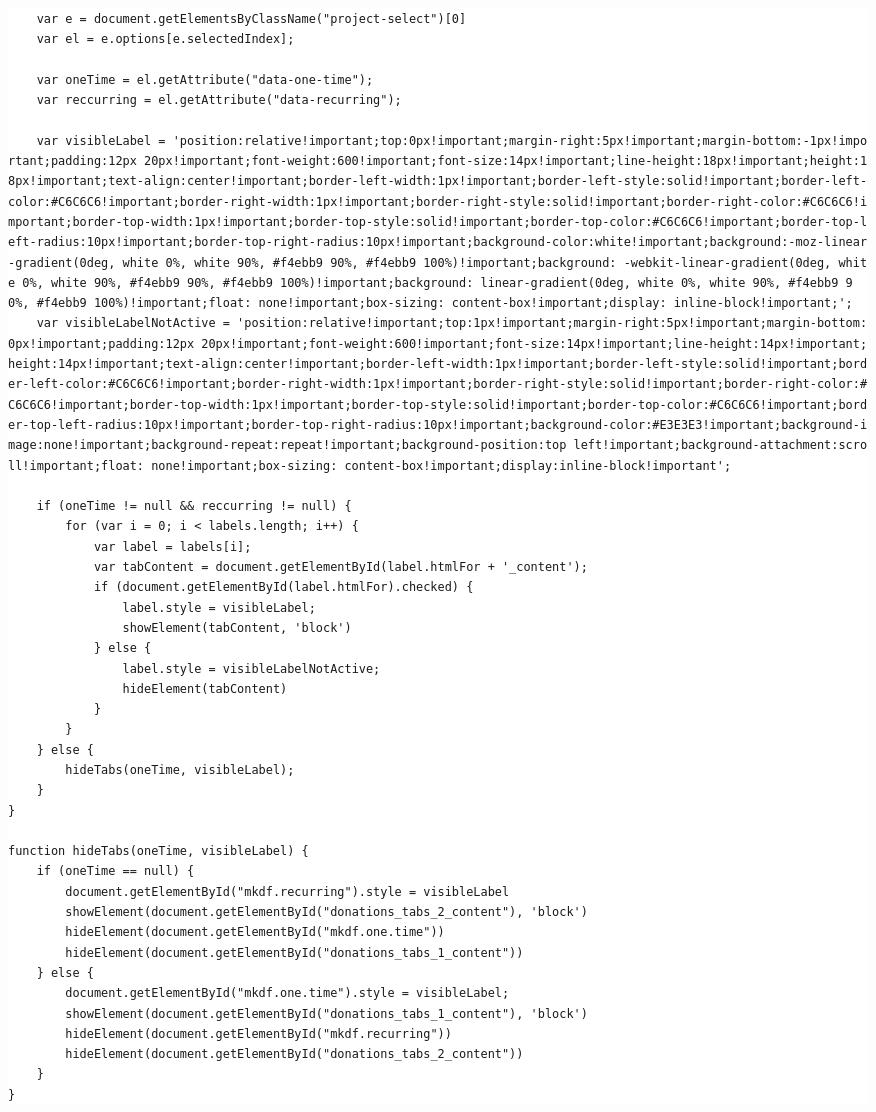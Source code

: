 		var e = document.getElementsByClassName("project-select")[0]
		var el = e.options[e.selectedIndex];

		var oneTime = el.getAttribute("data-one-time");
		var reccurring = el.getAttribute("data-recurring");

		var visibleLabel = 'position:relative!important;top:0px!important;margin-right:5px!important;margin-bottom:-1px!important;padding:12px 20px!important;font-weight:600!important;font-size:14px!important;line-height:18px!important;height:18px!important;text-align:center!important;border-left-width:1px!important;border-left-style:solid!important;border-left-color:#C6C6C6!important;border-right-width:1px!important;border-right-style:solid!important;border-right-color:#C6C6C6!important;border-top-width:1px!important;border-top-style:solid!important;border-top-color:#C6C6C6!important;border-top-left-radius:10px!important;border-top-right-radius:10px!important;background-color:white!important;background:-moz-linear-gradient(0deg, white 0%, white 90%, #f4ebb9 90%, #f4ebb9 100%)!important;background: -webkit-linear-gradient(0deg, white 0%, white 90%, #f4ebb9 90%, #f4ebb9 100%)!important;background: linear-gradient(0deg, white 0%, white 90%, #f4ebb9 90%, #f4ebb9 100%)!important;float: none!important;box-sizing: content-box!important;display: inline-block!important;';
		var visibleLabelNotActive = 'position:relative!important;top:1px!important;margin-right:5px!important;margin-bottom: 0px!important;padding:12px 20px!important;font-weight:600!important;font-size:14px!important;line-height:14px!important;height:14px!important;text-align:center!important;border-left-width:1px!important;border-left-style:solid!important;border-left-color:#C6C6C6!important;border-right-width:1px!important;border-right-style:solid!important;border-right-color:#C6C6C6!important;border-top-width:1px!important;border-top-style:solid!important;border-top-color:#C6C6C6!important;border-top-left-radius:10px!important;border-top-right-radius:10px!important;background-color:#E3E3E3!important;background-image:none!important;background-repeat:repeat!important;background-position:top left!important;background-attachment:scroll!important;float: none!important;box-sizing: content-box!important;display:inline-block!important';

		if (oneTime != null && reccurring != null) {
			for (var i = 0; i < labels.length; i++) {
				var label = labels[i];
				var tabContent = document.getElementById(label.htmlFor + '_content');
				if (document.getElementById(label.htmlFor).checked) {
					label.style = visibleLabel;
					showElement(tabContent, 'block')
				} else {
					label.style = visibleLabelNotActive;
					hideElement(tabContent)
				}
			}
		} else {
			hideTabs(oneTime, visibleLabel);
		}
	}

	function hideTabs(oneTime, visibleLabel) {
		if (oneTime == null) {
			document.getElementById("mkdf.recurring").style = visibleLabel
			showElement(document.getElementById("donations_tabs_2_content"), 'block')
			hideElement(document.getElementById("mkdf.one.time"))
			hideElement(document.getElementById("donations_tabs_1_content"))
		} else {
			document.getElementById("mkdf.one.time").style = visibleLabel;
			showElement(document.getElementById("donations_tabs_1_content"), 'block')
			hideElement(document.getElementById("mkdf.recurring"))
			hideElement(document.getElementById("donations_tabs_2_content"))
		}
	}
